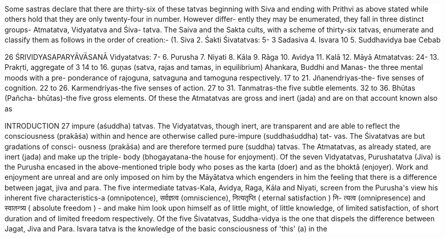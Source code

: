 Some sastras declare that there are thirty-six of these tatvas beginning with Siva and ending with Prithvi as above stated while others hold that they are only twenty-four in number. However differ- ently they may be enumerated, they fall in three distinct groups- Atmatatva, Vidyatatva and Śiva- tatva. The Saiva and the Sakta cults, with a scheme of thirty-six tatvas, enumerate and classify them as follows in the order of creation:- 
(1. 
Siva 
2. Śakti 
Śivatatvas: 5- 
3 
Sadasiva 
4. Isvara 
10 
5. 
Suddhavidya bae Cebab 
 
26 
ŚRIVIDYASAPARYĀVĀSANĀ 
Vidyatatvas: 7- 
6. Purusha 
7. Niyati 8. Kāla 
9. Rāga 
10. Avidya 11. Kalā 
12. Māyā 
Atmatatvas: 24- 
13. Prakṛti, aggregate of 3 
14 to 16. 
guņas (satva, rajas and tamas, in equilibrium) 
Ahankara, Buddhi and Manas- the three mental moods with a pre- ponderance of rajoguna, satvaguna and tamoguna respectively. 
17 to 21. Jñanendriyas-the- five senses of cognition. 22 to 26. Karmendriyas-the 
five senses of action. 
27 to 31. Tanmatras-the five 
subtle elements. 
32 to 36. Bhūtas (Pañcha- bhūtas)-the five gross 
elements. 
Of these the Atmatatvas are gross and inert (jada) and are on that account known also as 
 
INTRODUCTION 
27 
impure (aśuddha) tatvas. The Vidyatatvas, though inert, are transparent and are able to reflect the consciousness (prakāśa) within and hence are otherwise called pure-impure (suddhaśuddha) tat- vas. The Śivatatvas are but gradations of consci- ousness (prakāśa) and are therefore termed pure (suddha) tatvas. The Atmatatvas, as already stated, are inert (jada) and make up the triple- body (bhogayatana-the house for enjoyment). 
Of the seven Vidyatatvas, Purushatatva (Jiva) is the Purusha encased in the above-mentioned triple body who poses as the karta (doer) and as the bhoktā (enjoyer). Work and enjoyment are unreal and are only imposed on him by the Māyātatva which engenders in him the feeling that there is a difference between jagat, jiva and para. The five intermediate tatvas-Kala, Avidya, Raga, Kāla and Niyati, screen from the Purusha's view his inherent five characteristics-a (omnipotence), सर्वज्ञत्व (omniscience), नित्यतृप्ति ( eternal satisfaction ) नि- त्यत्व (omnipresence) and स्वातन्त्र्य ( absolute freedom ) - and make him look upon himself as of little might, of little knowledge, of limited satisfaction, of short duration and of limited freedom respectively. 
Of the five Śivatatvas, Suddha-vidya is the one that dispels the difference between Jagat, Jiva and Para. Isvara tatva is the knowledge of the basic consciousness of 'this' (a) in the 
 